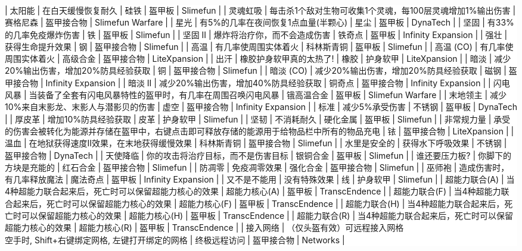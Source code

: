 | 太阳能 | 在白天缓慢恢复耐久 | 硅铁 | 盔甲板 | Slimefun |
| 灵魂虹吸 | 每击杀1个敌对生物可收集1个灵魂，每100层灵魂增加1%输出伤害 | 赛格尼森 | 盔甲接合物 | Slimefun Warfare |
| 星光 | 有5%的几率在夜间恢复1点血量(半颗心) | 星尘 | 盔甲板 | DynaTech |
| 坚固 | 有33%的几率免疫爆炸伤害 | 铁 | 盔甲板 | Slimefun |
| 坚固 II | 爆炸将治疗你，而不会造成伤害 | 铁奇点 | 盔甲板 | Infinity Expansion |
| 强壮 | 获得生命提升效果 | 钢 | 盔甲接合物 | Slimefun |
| 高温 | 有几率使周围实体着火 | 科林斯青铜 | 盔甲板 | Slimefun |
| 高温 (CO) | 有几率使周围实体着火 | 高级合金 | 盔甲接合物 | LiteXpansion |
| 出汗 | 橡胶护身软甲真的太热了! | 橡胶 | 护身软甲 | LiteXpansion |
| 暗淡 | 减少20%输出伤害，增加20%防具经验获取 | 铜 | 盔甲接合物 | Slimefun |
| 暗淡 (CO) | 减少20%输出伤害，增加20%防具经验获取 | 磁钢 | 盔甲接合物 | Infinity Expansion |
| 暗淡 II | 减少20%输出伤害，增加40%防具经验获取  | 铜奇点 | 盔甲接合物 | Infinity Expansion |
| 闪电风暴 | 当装备了全套有闪电风暴特性的盔甲时，有几率在周围召唤闪电风暴 | 锇高温合金 | 盔甲板 | Slimefun Warfare |
| 末地领主 | 减少10%来自末影龙、末影人与潜影贝的伤害 | 虚空 | 盔甲接合物 | Infinity Expansion |
| 标准 | 减少5%承受伤害 | 不锈钢 | 盔甲板 | DynaTech |
| 厚皮革 | 增加10%防具经验获取 | 皮革 | 护身软甲 | Slimefun |
| 坚韧 | 不消耗耐久 | 硬化金属 | 盔甲板 | Slimefun |
| 非常规力量 | 承受的伤害会被转化为能源并存储在盔甲中，右键点击即可释放存储的能源用于给物品栏中所有的物品充电 | 铱 | 盔甲接合物 | LiteXpansion |
| 温血 | 在地狱获得速度II效果，在末地获得缓慢效果 | 科林斯青铜 | 盔甲接合物 | Slimefun |
| 水里是安全的 | 获得水下呼吸效果 | 不锈钢 | 盔甲接合物 | DynaTech |
| 天使降临 | 你的攻击将治疗目标，而不是伤害目标 | 银铜合金 | 盔甲板 | Slimefun |
| 谁还要压力板? | 你脚下的方块是充能的 | 红石合金 | 盔甲接合物 | Slimefun |
| 防凋零 | 免疫凋零效果 | 强化合金 | 盔甲接合物 | Slimefun |
| 巫师袍 | 造成伤害时，有几率释放魔法 | 魔法奇点 | 盔甲板 | Infinity Expansion |
| 又不是不能用 | 没有特殊效果 | 线 | 护身软甲 | Slimefun |
| 超能力联合(A) | 当4种超能力联合起来后，死亡时可以保留超能力核心的效果 | 超能力核心(A) | 盔甲板 | TranscEndence |
| 超能力联合(F) | 当4种超能力联合起来后，死亡时可以保留超能力核心的效果 | 超能力核心(F) | 盔甲板 | TranscEndence |
| 超能力联合(H) | 当4种超能力联合起来后，死亡时可以保留超能力核心的效果 | 超能力核心(H) | 盔甲板 | TranscEndence |
| 超能力联合(R) | 当4种超能力联合起来后，死亡时可以保留超能力核心的效果 | 超能力核心(R) | 盔甲板 | TranscEndence | 
| 接入网络 | （仅头盔有效）可远程接入网格<br>空手时, Shift+右键绑定网格, 左键打开绑定的网格 | 终极远程访问 | 盔甲接合物 | Networks |

